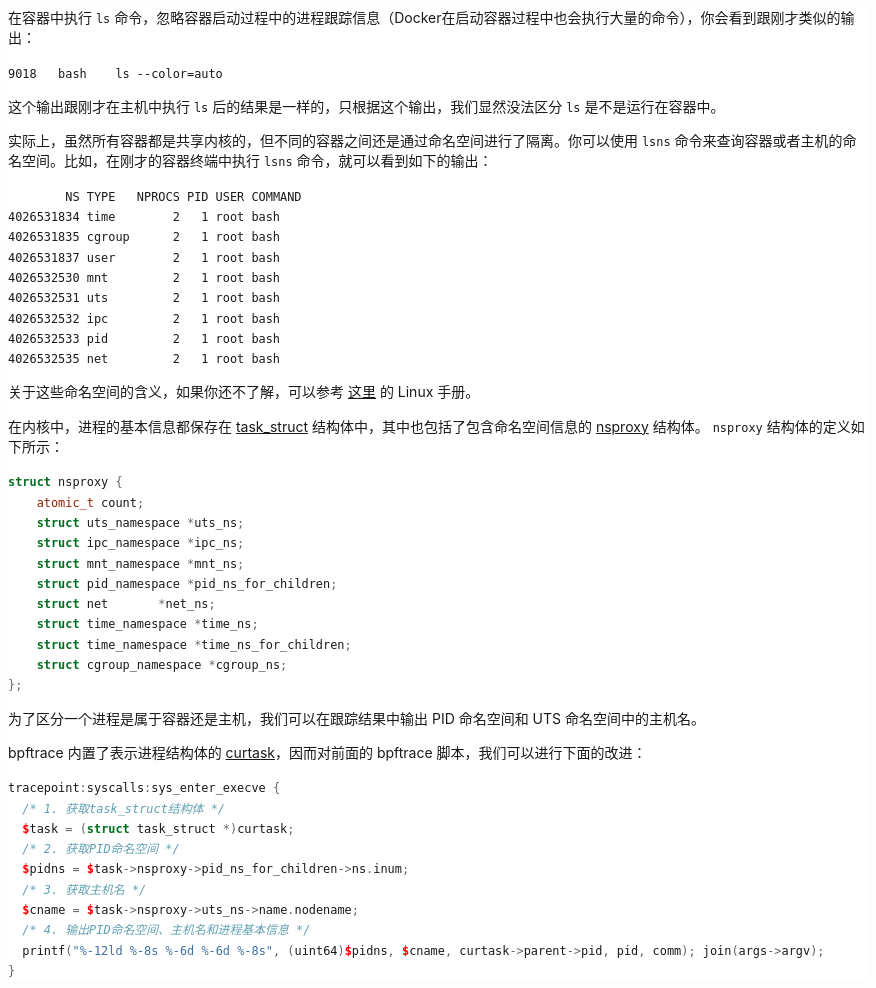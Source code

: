 在容器中执行 `ls` 命令，忽略容器启动过程中的进程跟踪信息（Docker在启动容器过程中也会执行大量的命令），你会看到跟刚才类似的输出：

```plain
9018   bash    ls --color=auto

```

这个输出跟刚才在主机中执行 `ls` 后的结果是一样的，只根据这个输出，我们显然没法区分 `ls` 是不是运行在容器中。

实际上，虽然所有容器都是共享内核的，但不同的容器之间还是通过命名空间进行了隔离。你可以使用 `lsns` 命令来查询容器或者主机的命名空间。比如，在刚才的容器终端中执行 `lsns` 命令，就可以看到如下的输出：

```plain
        NS TYPE   NPROCS PID USER COMMAND
4026531834 time        2   1 root bash
4026531835 cgroup      2   1 root bash
4026531837 user        2   1 root bash
4026532530 mnt         2   1 root bash
4026532531 uts         2   1 root bash
4026532532 ipc         2   1 root bash
4026532533 pid         2   1 root bash
4026532535 net         2   1 root bash

```

关于这些命名空间的含义，如果你还不了解，可以参考 [这里](https://man7.org/linux/man-pages/man7/namespaces.7.html) 的 Linux 手册。

在内核中，进程的基本信息都保存在 [task\_struct](https://elixir.bootlin.com/linux/v5.13/source/include/linux/sched.h#L657) 结构体中，其中也包括了包含命名空间信息的 [nsproxy](https://elixir.bootlin.com/linux/v5.13/source/include/linux/nsproxy.h#L31) 结构体。 `nsproxy` 结构体的定义如下所示：

```c++
struct nsproxy {
	atomic_t count;
	struct uts_namespace *uts_ns;
	struct ipc_namespace *ipc_ns;
	struct mnt_namespace *mnt_ns;
	struct pid_namespace *pid_ns_for_children;
	struct net 	     *net_ns;
	struct time_namespace *time_ns;
	struct time_namespace *time_ns_for_children;
	struct cgroup_namespace *cgroup_ns;
};

```

为了区分一个进程是属于容器还是主机，我们可以在跟踪结果中输出 PID 命名空间和 UTS 命名空间中的主机名。

bpftrace 内置了表示进程结构体的 [curtask](https://github.com/iovisor/bpftrace/blob/master/docs/reference_guide.md#1-builtins)，因而对前面的 bpftrace 脚本，我们可以进行下面的改进：

```c++
tracepoint:syscalls:sys_enter_execve {
  /* 1. 获取task_struct结构体 */
  $task = (struct task_struct *)curtask;
  /* 2. 获取PID命名空间 */
  $pidns = $task->nsproxy->pid_ns_for_children->ns.inum;
  /* 3. 获取主机名 */
  $cname = $task->nsproxy->uts_ns->name.nodename;
  /* 4. 输出PID命名空间、主机名和进程基本信息 */
  printf("%-12ld %-8s %-6d %-6d %-8s", (uint64)$pidns, $cname, curtask->parent->pid, pid, comm); join(args->argv);
}

```
